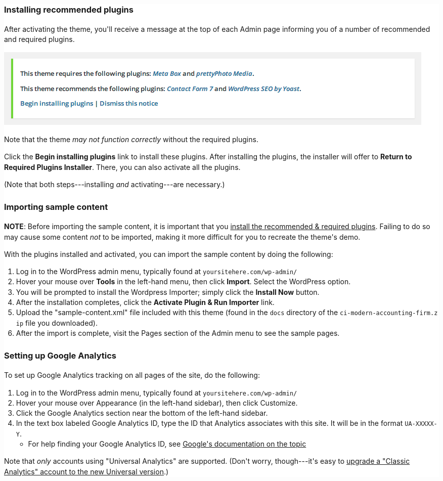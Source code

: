 ### Installing recommended plugins
After activating the theme, you'll receive a message at the top of each Admin page informing you of a number of recommended and required plugins.

![Recommended & required plugin notification](img/install-plugins.png)

Note that the theme *may not function correctly* without the required plugins.

Click the **Begin installing plugins** link to install these plugins. After installing the plugins, the installer will offer to **Return to Required Plugins Installer**. There, you can also activate all the plugins.

(Note that both steps---installing *and* activating---are necessary.)

### Importing sample content
**NOTE**: Before importing the sample content, it is important that you [install the recommended & required plugins](#installingrecommendedplugins). Failing to do so may cause some content *not* to be imported, making it more difficult for you to recreate the theme's demo.

With the plugins installed and activated, you can import the sample content by doing the following:

1. Log in to the WordPress admin menu, typically found at `yoursitehere.com/wp-admin/`
2. Hover your mouse over **Tools** in the left-hand menu, then click **Import**. Select the WordPress option.
3. You will be prompted to install the Wordpress Importer; simply click the **Install Now** button.
4. After the installation completes, click the **Activate Plugin & Run Importer** link.
5. Upload the "sample-content.xml" file included with this theme (found in the `docs` directory of the `ci-modern-accounting-firm.zip` file you downloaded).
6. After the import is complete, visit the Pages section of the Admin menu to see the sample pages.

### Setting up Google Analytics
To set up Google Analytics tracking on all pages of the site, do the following:

1. Log in to the WordPress admin menu, typically found at `yoursitehere.com/wp-admin/`
2. Hover your mouse over Appearance (in the left-hand sidebar), then click Customize.
3. Click the Google Analytics section near the bottom of the left-hand sidebar.
4. In the text box labeled Google Analytics ID, type the ID that Analytics associates with this site. It will be in the format `UA-XXXXX-Y`.
    - For help finding your Google Analytics ID, see [Google's documentation on the topic](https://support.google.com/analytics/answer/1032385?hl=en)

Note that *only* accounts using "Universal Analytics" are supported. (Don't worry, though---it's easy to [upgrade a "Classic Analytics" account to the new Universal version](https://support.google.com/analytics/answer/3450662?hl=en).)

